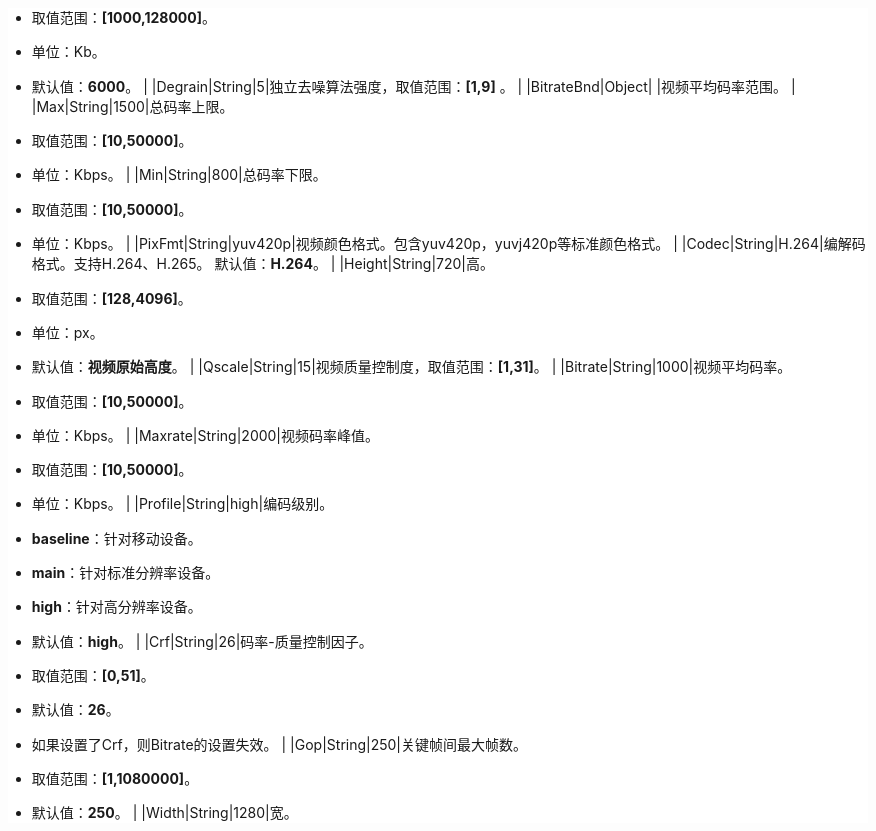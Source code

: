  -   取值范围：**\[1000,128000\]**。
-   单位：Kb。
-   默认值：**6000**。 |
|Degrain|String|5|独立去噪算法强度，取值范围：**\[1,9\]** 。 |
|BitrateBnd|Object| |视频平均码率范围。 |
|Max|String|1500|总码率上限。

 -   取值范围：**\[10,50000\]**。
-   单位：Kbps。 |
|Min|String|800|总码率下限。

 -   取值范围：**\[10,50000\]**。
-   单位：Kbps。 |
|PixFmt|String|yuv420p|视频颜色格式。包含yuv420p，yuvj420p等标准颜色格式。 |
|Codec|String|H.264|编解码格式。支持H.264、H.265。 默认值：**H.264**。 |
|Height|String|720|高。

 -   取值范围：**\[128,4096\]**。
-   单位：px。
-   默认值：**视频原始高度**。 |
|Qscale|String|15|视频质量控制度，取值范围：**\[1,31\]**。 |
|Bitrate|String|1000|视频平均码率。

 -   取值范围：**\[10,50000\]**。
-   单位：Kbps。 |
|Maxrate|String|2000|视频码率峰值。

 -   取值范围：**\[10,50000\]**。
-   单位：Kbps。 |
|Profile|String|high|编码级别。

 -   **baseline**：针对移动设备。
-   **main**：针对标准分辨率设备。
-   **high**：针对高分辨率设备。
-   默认值：**high**。 |
|Crf|String|26|码率-质量控制因子。

 -   取值范围：**\[0,51\]**。
-   默认值：**26**。
-   如果设置了Crf，则Bitrate的设置失效。 |
|Gop|String|250|关键帧间最大帧数。

 -   取值范围：**\[1,1080000\]**。
-   默认值：**250**。 |
|Width|String|1280|宽。
